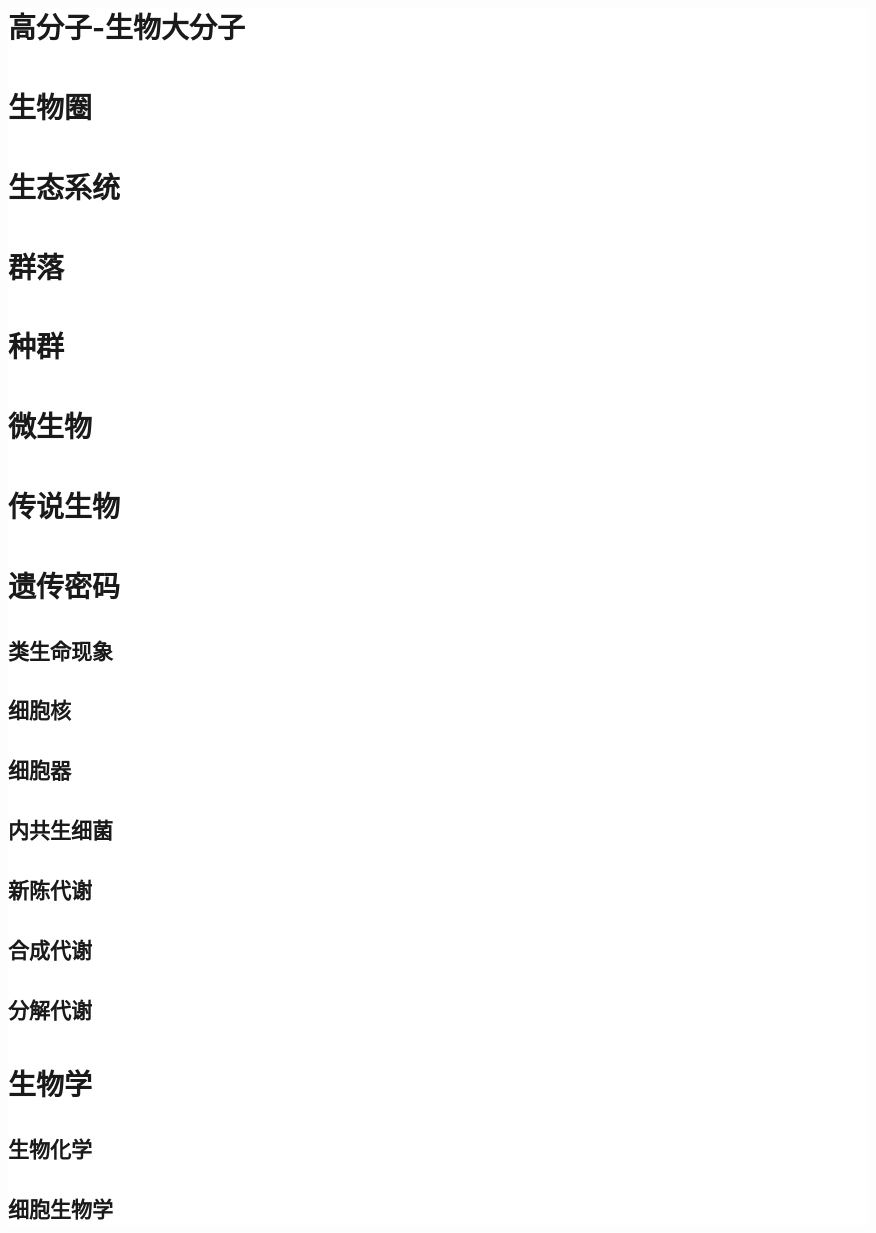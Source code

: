 # 高分子-生物大分子

# 生物圈

# 生态系统

# 群落

# 种群

# 微生物

# 传说生物

# 遗传密码

## 类生命现象

## 细胞核

## 细胞器

## 内共生细菌

## 新陈代谢

## 合成代谢

## 分解代谢

# 生物学

## 生物化学

## 细胞生物学
